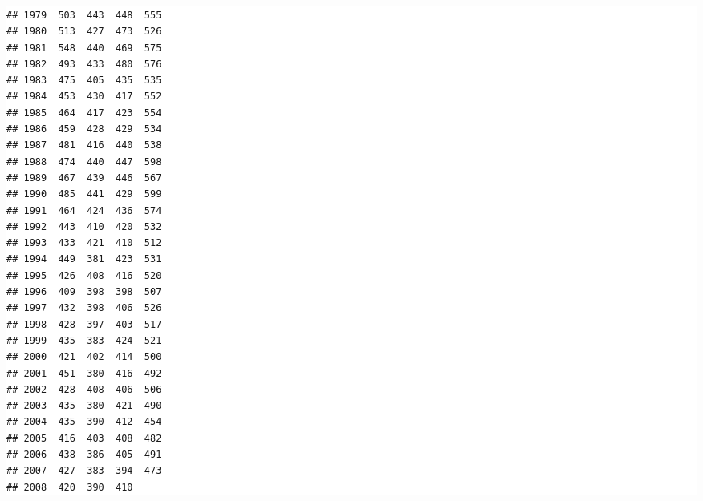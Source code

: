     ## 1979  503  443  448  555
    ## 1980  513  427  473  526
    ## 1981  548  440  469  575
    ## 1982  493  433  480  576
    ## 1983  475  405  435  535
    ## 1984  453  430  417  552
    ## 1985  464  417  423  554
    ## 1986  459  428  429  534
    ## 1987  481  416  440  538
    ## 1988  474  440  447  598
    ## 1989  467  439  446  567
    ## 1990  485  441  429  599
    ## 1991  464  424  436  574
    ## 1992  443  410  420  532
    ## 1993  433  421  410  512
    ## 1994  449  381  423  531
    ## 1995  426  408  416  520
    ## 1996  409  398  398  507
    ## 1997  432  398  406  526
    ## 1998  428  397  403  517
    ## 1999  435  383  424  521
    ## 2000  421  402  414  500
    ## 2001  451  380  416  492
    ## 2002  428  408  406  506
    ## 2003  435  380  421  490
    ## 2004  435  390  412  454
    ## 2005  416  403  408  482
    ## 2006  438  386  405  491
    ## 2007  427  383  394  473
    ## 2008  420  390  410
